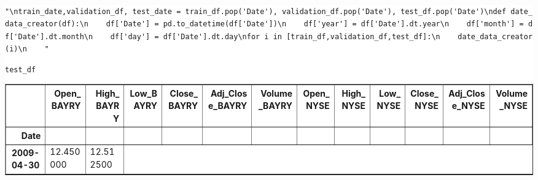 


    "\ntrain_date,validation_df, test_date = train_df.pop('Date'), validation_df.pop('Date'), test_df.pop('Date')\ndef date_data_creator(df):\n    df['Date'] = pd.to_datetime(df['Date'])\n    df['year'] = df['Date'].dt.year\n    df['month'] = df['Date'].dt.month\n    df['day'] = df['Date'].dt.day\nfor i in [train_df,validation_df,test_df]:\n    date_data_creator(i)\n    "




```python
test_df
```




<div>
<style scoped>
    .dataframe tbody tr th:only-of-type {
        vertical-align: middle;
    }

    .dataframe tbody tr th {
        vertical-align: top;
    }

    .dataframe thead th {
        text-align: right;
    }
</style>
<table border="1" class="dataframe">
  <thead>
    <tr style="text-align: right;">
      <th></th>
      <th>Open_BAYRY</th>
      <th>High_BAYRY</th>
      <th>Low_BAYRY</th>
      <th>Close_BAYRY</th>
      <th>Adj_Close_BAYRY</th>
      <th>Volume_BAYRY</th>
      <th>Open_NYSE</th>
      <th>High_NYSE</th>
      <th>Low_NYSE</th>
      <th>Close_NYSE</th>
      <th>Adj_Close_NYSE</th>
      <th>Volume_NYSE</th>
    </tr>
    <tr>
      <th>Date</th>
      <th></th>
      <th></th>
      <th></th>
      <th></th>
      <th></th>
      <th></th>
      <th></th>
      <th></th>
      <th></th>
      <th></th>
      <th></th>
      <th></th>
    </tr>
  </thead>
  <tbody>
    <tr>
      <th>2009-04-30</th>
      <td>12.450000</td>
      <td>12.512500</td>
